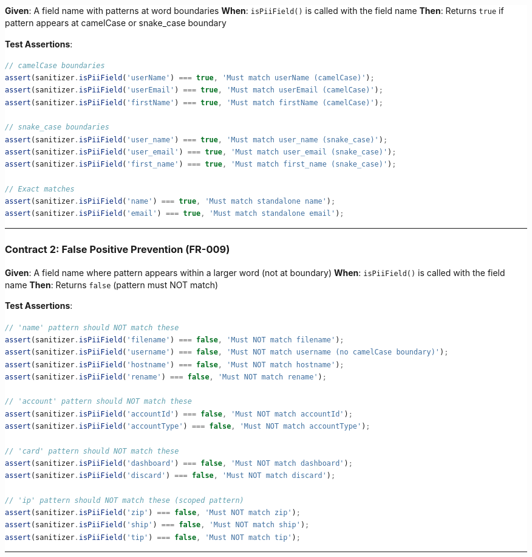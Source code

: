 **Given**: A field name with patterns at word boundaries
**When**: `isPiiField()` is called with the field name
**Then**: Returns `true` if pattern appears at camelCase or snake_case boundary

**Test Assertions**:
```javascript
// camelCase boundaries
assert(sanitizer.isPiiField('userName') === true, 'Must match userName (camelCase)');
assert(sanitizer.isPiiField('userEmail') === true, 'Must match userEmail (camelCase)');
assert(sanitizer.isPiiField('firstName') === true, 'Must match firstName (camelCase)');

// snake_case boundaries
assert(sanitizer.isPiiField('user_name') === true, 'Must match user_name (snake_case)');
assert(sanitizer.isPiiField('user_email') === true, 'Must match user_email (snake_case)');
assert(sanitizer.isPiiField('first_name') === true, 'Must match first_name (snake_case)');

// Exact matches
assert(sanitizer.isPiiField('name') === true, 'Must match standalone name');
assert(sanitizer.isPiiField('email') === true, 'Must match standalone email');
```

---

### Contract 2: False Positive Prevention (FR-009)

**Given**: A field name where pattern appears within a larger word (not at boundary)
**When**: `isPiiField()` is called with the field name
**Then**: Returns `false` (pattern must NOT match)

**Test Assertions**:
```javascript
// 'name' pattern should NOT match these
assert(sanitizer.isPiiField('filename') === false, 'Must NOT match filename');
assert(sanitizer.isPiiField('username') === false, 'Must NOT match username (no camelCase boundary)');
assert(sanitizer.isPiiField('hostname') === false, 'Must NOT match hostname');
assert(sanitizer.isPiiField('rename') === false, 'Must NOT match rename');

// 'account' pattern should NOT match these
assert(sanitizer.isPiiField('accountId') === false, 'Must NOT match accountId');
assert(sanitizer.isPiiField('accountType') === false, 'Must NOT match accountType');

// 'card' pattern should NOT match these
assert(sanitizer.isPiiField('dashboard') === false, 'Must NOT match dashboard');
assert(sanitizer.isPiiField('discard') === false, 'Must NOT match discard');

// 'ip' pattern should NOT match these (scoped pattern)
assert(sanitizer.isPiiField('zip') === false, 'Must NOT match zip');
assert(sanitizer.isPiiField('ship') === false, 'Must NOT match ship');
assert(sanitizer.isPiiField('tip') === false, 'Must NOT match tip');
```

---
